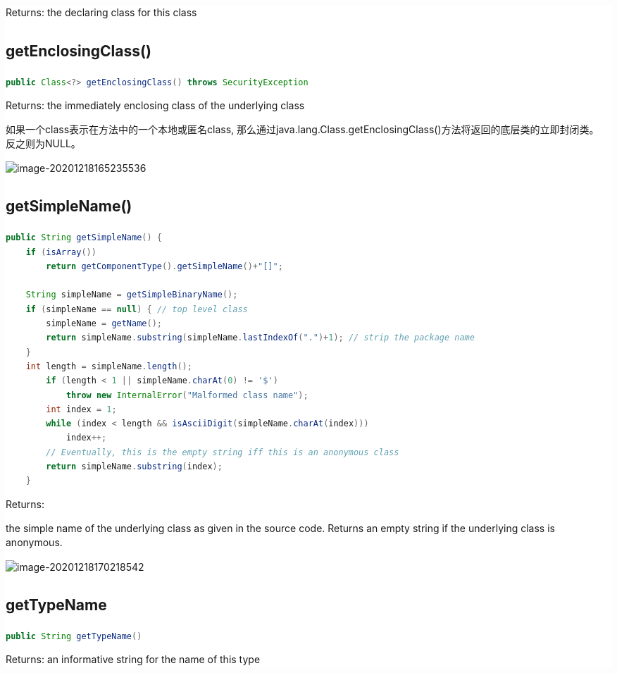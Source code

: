 Returns:
the declaring class for this class

## getEnclosingClass()

```java
public Class<?> getEnclosingClass() throws SecurityException 
```

Returns:
the immediately enclosing class of the underlying class

如果一个class表示在方法中的一个本地或匿名class, 那么通过java.lang.Class.getEnclosingClass()方法将返回的底层类的立即封闭类。 反之则为NULL。

![image-20201218165235536](C:\Users\93285\AppData\Roaming\Typora\typora-user-images\image-20201218165235536.png)

## getSimpleName()

```java
public String getSimpleName() {
    if (isArray())
        return getComponentType().getSimpleName()+"[]";

    String simpleName = getSimpleBinaryName();
    if (simpleName == null) { // top level class
        simpleName = getName();
        return simpleName.substring(simpleName.lastIndexOf(".")+1); // strip the package name
    }
    int length = simpleName.length();
        if (length < 1 || simpleName.charAt(0) != '$')
            throw new InternalError("Malformed class name");
        int index = 1;
        while (index < length && isAsciiDigit(simpleName.charAt(index)))
            index++;
        // Eventually, this is the empty string iff this is an anonymous class
        return simpleName.substring(index);
    }
```

Returns:

the simple name of the underlying class as given in the source code. Returns an empty string if the underlying class is anonymous.

![image-20201218170218542](C:\Users\93285\AppData\Roaming\Typora\typora-user-images\image-20201218170218542.png)

## getTypeName

```java
public String getTypeName() 
```

Returns:
an informative string for the name of this type
